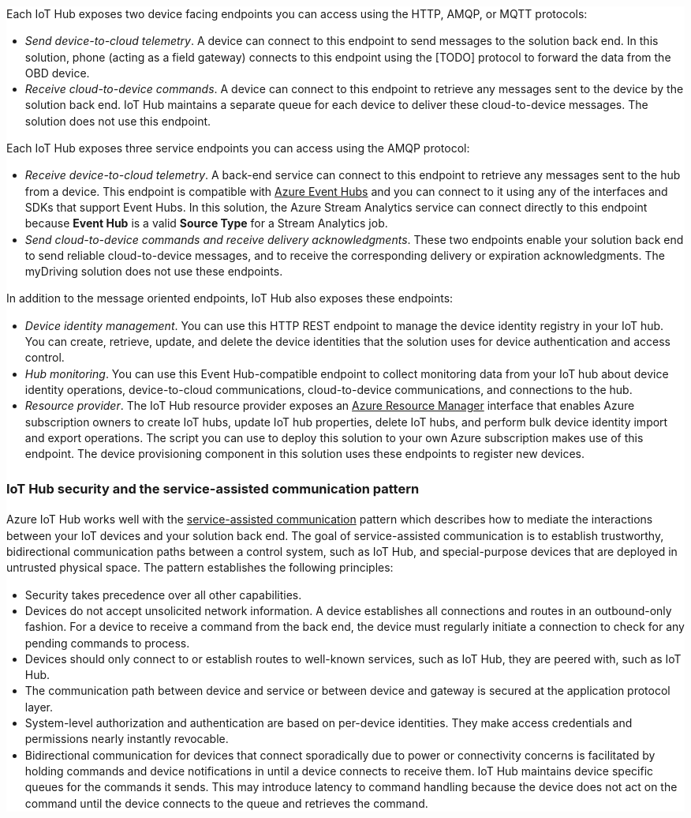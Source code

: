 Each IoT Hub exposes two device facing endpoints you can access using the HTTP, AMQP, or MQTT protocols:

- *Send device-to-cloud telemetry*. A device can connect to this endpoint to send messages to the solution back end. In this solution, phone (acting as a field gateway) connects to this endpoint using the [TODO] protocol to forward the data from the OBD device.
- *Receive cloud-to-device commands*. A device can connect to this endpoint to retrieve any messages sent to the device by the solution back end. IoT Hub maintains a separate queue for each device to deliver these cloud-to-device messages. The solution does not use this endpoint.

Each IoT Hub exposes three service endpoints you can access using the AMQP protocol:

- *Receive device-to-cloud telemetry*. A back-end service can connect to this endpoint to retrieve any messages sent to the hub from a device. This endpoint is compatible with [Azure Event Hubs][lnk-event-hubs] and you can connect to it using any of the interfaces and SDKs that support Event Hubs. In this solution, the Azure Stream Analytics service can connect directly to this endpoint because **Event Hub** is a valid **Source Type** for a Stream Analytics job.
- *Send cloud-to-device commands and receive delivery acknowledgments*. These two endpoints enable your solution back end to send reliable cloud-to-device messages, and to receive the corresponding delivery or expiration acknowledgments. The myDriving solution does not use these endpoints.

In addition to the message oriented endpoints, IoT Hub also exposes these endpoints:

- *Device identity management*. You can use this HTTP REST endpoint to manage the device identity registry in your IoT hub. You can create, retrieve, update, and delete the device identities that the solution uses for device authentication and access control.
- *Hub monitoring*. You can use this Event Hub-compatible endpoint to collect monitoring data from your IoT hub about device identity operations, device-to-cloud communications, cloud-to-device communications, and connections to the hub.
- *Resource provider*. The IoT Hub resource provider exposes an [Azure Resource Manager][lnk-arm] interface that enables Azure subscription owners to create IoT hubs, update IoT hub properties, delete IoT hubs, and perform bulk device identity import and export operations. The script you can use to deploy this solution to your own Azure subscription makes use of this endpoint. The device provisioning component in this solution uses these endpoints to register new devices.


### IoT Hub security and the service-assisted communication pattern

Azure IoT Hub works well with the [service-assisted communication][lnk-service-assisted-pattern] pattern which describes how to mediate the interactions between your IoT devices and your solution back end. The goal of service-assisted communication is to establish trustworthy, bidirectional communication paths between a control system, such as IoT Hub, and special-purpose devices that are deployed in untrusted physical space. The pattern establishes the following principles:

- Security takes precedence over all other capabilities.
- Devices do not accept unsolicited network information. A device establishes all connections and routes in an outbound-only fashion. For a device to receive a command from the back end, the device must regularly initiate a connection to check for any pending commands to process.
- Devices should only connect to or establish routes to well-known services, such as IoT Hub, they are peered with, such as IoT Hub.
- The communication path between device and service or between device and gateway is secured at the application protocol layer.
- System-level authorization and authentication are based on per-device identities. They make access credentials and permissions nearly instantly revocable.
- Bidirectional communication for devices that connect sporadically due to power or connectivity concerns is facilitated by holding commands and device notifications in until a device connects to receive them. IoT Hub maintains device specific queues for the commands it sends. This may introduce latency to command handling because the device does not act on the command until the device connects to the queue and retrieves the command.


[lnk-service-assisted-pattern]: http://blogs.msdn.com/b/clemensv/archive/2014/02/10/service-assisted-communication-for-connected-devices.aspx "Service Assisted Communication, blog post by Clemens Vasters"
[lnk-wns]: https://msdn.microsoft.com/library/windows/apps/mt187203.aspx
[lnk-google-messaging]: https://developers.google.com/cloud-messaging/
[lnk-apple-push]: https://developer.apple.com/library/ios/documentation/NetworkingInternet/Conceptual/RemoteNotificationsPG/Chapters/ApplePushService.html#//apple_ref/doc/uid/TP40008194-CH100-SW9
[lnk-event-hubs]: http://azure.microsoft.com/documentation/services/event-hubs/
[lnk-arm]: https://azure.microsoft.com/documentation/articles/resource-group-overview/
[lnk-iot-hub]: http://azure.microsoft.com/documentation/services/iot-hub/
[lnk-iot-sdks]: https://github.com/Azure/azure-iot-sdks
[lnk-comparison]: https://azure.microsoft.com/documentation/articles/iot-hub-compare-event-hubs/
[lnk-manage-iot-hubs-portal]: https://azure.microsoft.com/documentation/articles/iot-hub-manage-through-portal/
[lnk-azure-portal]: http://portal.azure.com
[lnk-arm-powershell]: https://azure.microsoft.com/documentation/articles/iot-hub-rm-template-powershell/
[lnk-scaling]: https://azure.microsoft.com/documentation/articles/iot-hub-scaling/
[lnk-quotas]: https://azure.microsoft.com/documentation/articles/iot-hub-devguide/#throttling
[lnk-devguide-registry]: https://azure.microsoft.com/documentation/articles/iot-hub-devguide/
[lnk-d2c-tutorial]: https://azure.microsoft.com/documentation/articles/iot-hub-csharp-csharp-process-d2c/
[lnk-registry-manager]: https://msdn.microsoft.com/library/microsoft.azure.devices.registrymanager.aspx
[lnk-sending-tutorial]: https://azure.microsoft.com/documentation/articles/iot-hub-csharp-csharp-c2d/
[lnk-hub-metrics]: https://azure.microsoft.com/documentation/articles/iot-hub-metrics/
[lnk-hub-monitoring]: https://azure.microsoft.com/documentation/articles/iot-hub-operations-monitoring/